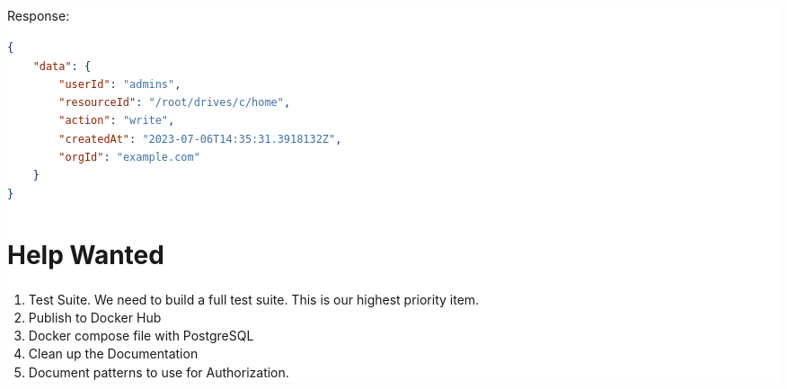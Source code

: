 Response:

```json
{
	"data": {
		"userId": "admins",
		"resourceId": "/root/drives/c/home",
		"action": "write",
		"createdAt": "2023-07-06T14:35:31.3918132Z",
		"orgId": "example.com"
	}
}
```

# Help Wanted

1. Test Suite. We need to build a full test suite. This is our highest priority item.
2. Publish to Docker Hub
3. Docker compose file with PostgreSQL
4. Clean up the Documentation
5. Document patterns to use for Authorization.


